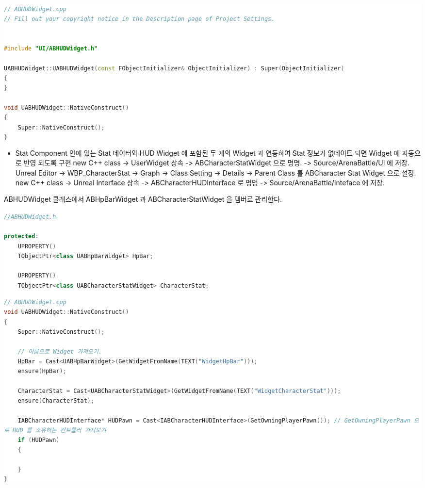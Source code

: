 ```c++
// ABHUDWidget.cpp
// Fill out your copyright notice in the Description page of Project Settings.


#include "UI/ABHUDWidget.h"

UABHUDWidget::UABHUDWidget(const FObjectInitializer& ObjectInitializer) : Super(ObjectInitializer)
{
}

void UABHUDWidget::NativeConstruct()
{
	Super::NativeConstruct();
}

```

- Stat Component 안에 있는 Stat 데이터와 HUD Widget 에 포함된 두 개의 Widget 과 연동하여 Stat 정보가 없데이트 되면 Widget 에 자동으로 반영 되도록 구현
new C++ class -> UserWidget 상속 -> ABCharacterStatWidget 으로 명명. -> Source/ArenaBattle/UI 에 저장.
Unreal Editor -> WBP_CharacterStat -> Graph -> Class Setting -> Details -> Parent Class 를 ABCharacter Stat Widget 으로 설정.
new C++ class -> Unreal Interface 상속 -> ABCharacterHUDInterface 로 명명 -> Source/ArenaBattle/Inteface 에 저장.

ABHUDWidget 클래스에서 ABHpBarWidget 과 ABCharacterStatWidget 을 맴버로 관리한다. 
```c++
//ABHUDWidget.h

protected:
	UPROPERTY()
	TObjectPtr<class UABHpBarWidget> HpBar;

	UPROPERTY()
	TObjectPtr<class UABCharacterStatWidget> CharacterStat;
```

```c++
// ABHUDWidget.cpp
void UABHUDWidget::NativeConstruct()
{
	Super::NativeConstruct();

	// 이름으로 Widget 가져오기.
	HpBar = Cast<UABHpBarWidget>(GetWidgetFromName(TEXT("WidgetHpBar")));
	ensure(HpBar);

	CharacterStat = Cast<UABCharacterStatWidget>(GetWidgetFromName(TEXT("WidgetCharacterStat")));
	ensure(CharacterStat);
	
	IABCharacterHUDInterface* HUDPawn = Cast<IABCharacterHUDInterface>(GetOwningPlayerPawn()); // GetOwningPlayerPawn 으로 HUD 를 소유하는 컨트롤러 가져오기
	if (HUDPawn)
	{
	
	}
}
```
